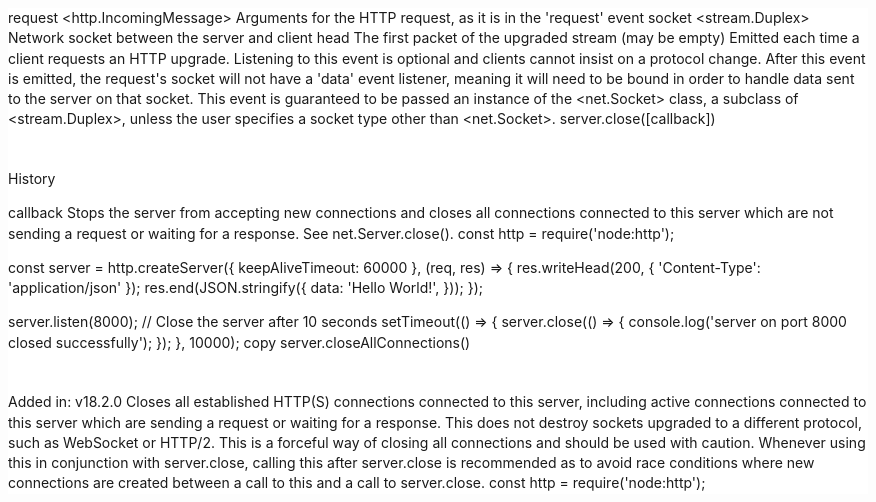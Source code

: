 











request <http.IncomingMessage> Arguments for the HTTP request, as it is in the 'request' event
socket <stream.Duplex> Network socket between the server and client
head <Buffer> The first packet of the upgraded stream (may be empty)
Emitted each time a client requests an HTTP upgrade. Listening to this event is optional and clients cannot insist on a protocol change.
After this event is emitted, the request's socket will not have a 'data' event listener, meaning it will need to be bound in order to handle data sent to the server on that socket.
This event is guaranteed to be passed an instance of the <net.Socket> class, a subclass of <stream.Duplex>, unless the user specifies a socket type other than <net.Socket>.
server.close([callback])
#
History













callback <Function>
Stops the server from accepting new connections and closes all connections connected to this server which are not sending a request or waiting for a response. See net.Server.close().
const http = require('node:http');

const server = http.createServer({ keepAliveTimeout: 60000 }, (req, res) => {
  res.writeHead(200, { 'Content-Type': 'application/json' });
  res.end(JSON.stringify({
    data: 'Hello World!',
  }));
});

server.listen(8000);
// Close the server after 10 seconds
setTimeout(() => {
  server.close(() => {
    console.log('server on port 8000 closed successfully');
  });
}, 10000);
copy
server.closeAllConnections()
#
Added in: v18.2.0
Closes all established HTTP(S) connections connected to this server, including active connections connected to this server which are sending a request or waiting for a response. This does not destroy sockets upgraded to a different protocol, such as WebSocket or HTTP/2.
This is a forceful way of closing all connections and should be used with caution. Whenever using this in conjunction with server.close, calling this after server.close is recommended as to avoid race conditions where new connections are created between a call to this and a call to server.close.
const http = require('node:http');
